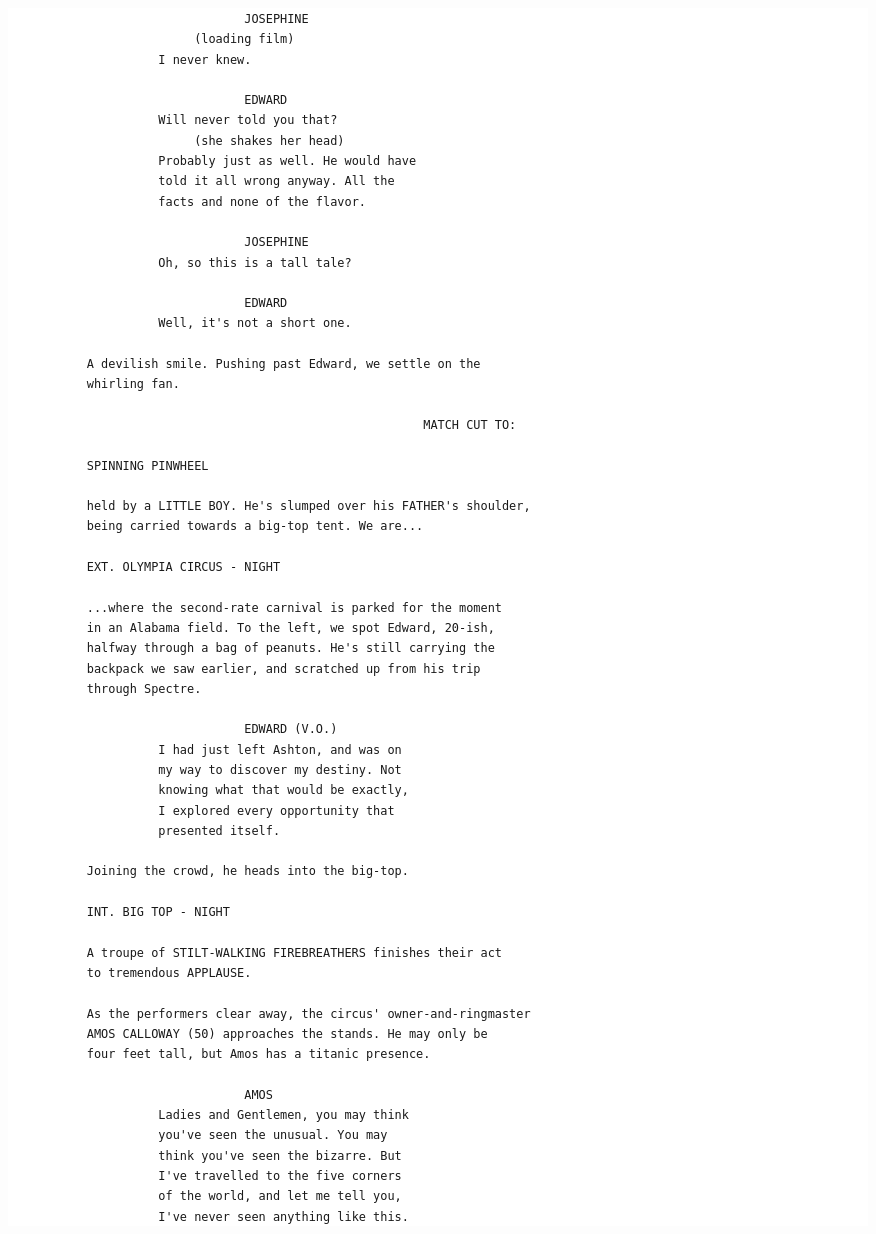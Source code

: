                                      JOSEPHINE
                              (loading film)
                         I never knew.

                                     EDWARD
                         Will never told you that?
                              (she shakes her head)
                         Probably just as well. He would have 
                         told it all wrong anyway. All the 
                         facts and none of the flavor.

                                     JOSEPHINE
                         Oh, so this is a tall tale?

                                     EDWARD
                         Well, it's not a short one.

               A devilish smile. Pushing past Edward, we settle on the 
               whirling fan.

                                                              MATCH CUT TO:

               SPINNING PINWHEEL

               held by a LITTLE BOY. He's slumped over his FATHER's shoulder, 
               being carried towards a big-top tent. We are...

               EXT. OLYMPIA CIRCUS - NIGHT

               ...where the second-rate carnival is parked for the moment 
               in an Alabama field. To the left, we spot Edward, 20-ish, 
               halfway through a bag of peanuts. He's still carrying the 
               backpack we saw earlier, and scratched up from his trip 
               through Spectre.

                                     EDWARD (V.O.)
                         I had just left Ashton, and was on 
                         my way to discover my destiny. Not 
                         knowing what that would be exactly, 
                         I explored every opportunity that 
                         presented itself.

               Joining the crowd, he heads into the big-top.

               INT. BIG TOP - NIGHT

               A troupe of STILT-WALKING FIREBREATHERS finishes their act 
               to tremendous APPLAUSE.

               As the performers clear away, the circus' owner-and-ringmaster 
               AMOS CALLOWAY (50) approaches the stands. He may only be 
               four feet tall, but Amos has a titanic presence.

                                     AMOS
                         Ladies and Gentlemen, you may think 
                         you've seen the unusual. You may 
                         think you've seen the bizarre. But 
                         I've travelled to the five corners 
                         of the world, and let me tell you, 
                         I've never seen anything like this.
